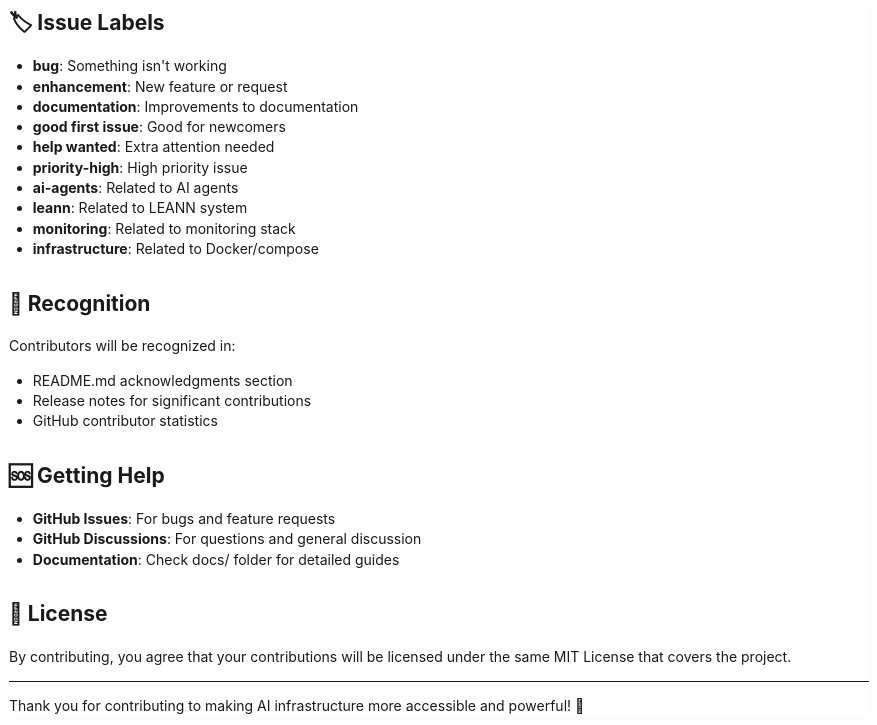 ## 🏷️ Issue Labels

- **bug**: Something isn't working
- **enhancement**: New feature or request
- **documentation**: Improvements to documentation
- **good first issue**: Good for newcomers
- **help wanted**: Extra attention needed
- **priority-high**: High priority issue
- **ai-agents**: Related to AI agents
- **leann**: Related to LEANN system
- **monitoring**: Related to monitoring stack
- **infrastructure**: Related to Docker/compose

## 🎉 Recognition

Contributors will be recognized in:
- README.md acknowledgments section
- Release notes for significant contributions
- GitHub contributor statistics

## 🆘 Getting Help

- **GitHub Issues**: For bugs and feature requests
- **GitHub Discussions**: For questions and general discussion
- **Documentation**: Check docs/ folder for detailed guides

## 📄 License

By contributing, you agree that your contributions will be licensed under the same MIT License that covers the project.

---

Thank you for contributing to making AI infrastructure more accessible and powerful! 🚀